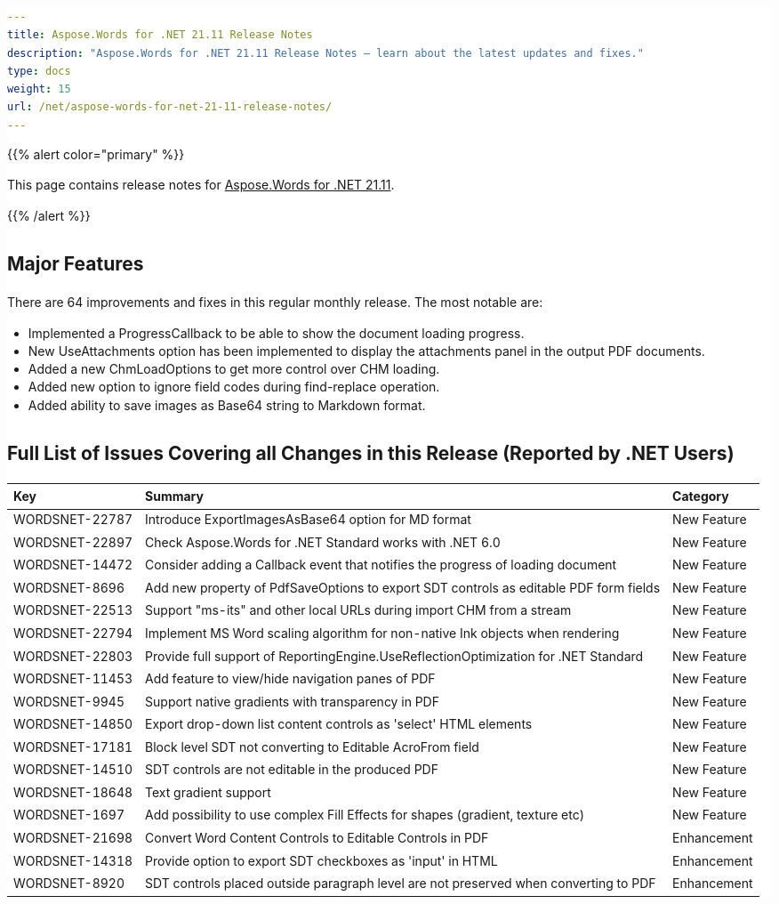 ```yaml
---
title: Aspose.Words for .NET 21.11 Release Notes
description: "Aspose.Words for .NET 21.11 Release Notes – learn about the latest updates and fixes."
type: docs
weight: 15
url: /net/aspose-words-for-net-21-11-release-notes/
---
```


{{% alert color="primary" %}} 

This page contains release notes for [Aspose.Words for .NET 21.11](https://www.nuget.org/packages/Aspose.Words/21.11.0).

{{% /alert %}} 

## Major Features

There are 64 improvements and fixes in this regular monthly release. The most notable are:

- Implemented a ProgressCallback to be able to show the document loading progress.
- New UseAttachments option has been implemented to display the attachments panel in the output PDF documents.
- Added a new ChmLoadOptions to get more control over CHM loading.
- Added new option to ignore field codes during find-replace operation.
- Added ability to save images as Base64 string to Markdown format.

## Full List of Issues Covering all Changes in this Release (Reported by .NET Users)

|Key|Summary|Category|
| :- | :- | :- |
| WORDSNET-22787 | Introduce ExportImagesAsBase64 option for MD format | New Feature |
| WORDSNET-22897 | Check Aspose.Words for .NET Standard works with .NET 6.0 | New Feature |
| WORDSNET-14472 | Consider adding a Callback event that notifies the progress of loading   document | New Feature |
| WORDSNET-8696 | Add new property of PdfSaveOptions to export SDT controls as editable PDF   form fields | New Feature |
| WORDSNET-22513 | Support "ms-its" and other local URLs during import CHM from a   stream | New Feature |
| WORDSNET-22794 | Implement MS Word scaling algorithm for non-native Ink objects when   rendering | New Feature |
| WORDSNET-22803 | Provide full support of ReportingEngine.UseReflectionOptimization for   .NET Standard | New Feature |
| WORDSNET-11453 | Add feature to view/hide navigation panes of PDF | New Feature |
| WORDSNET-9945 | Support native gradients with   transparency in PDF | New Feature |
| WORDSNET-14850 | Export drop-down list content controls as 'select' HTML elements | New Feature |
| WORDSNET-17181 | Block level SDT not converting to Editable AcroFrom field | New Feature |
| WORDSNET-14510 | SDT controls are not editable in the produced PDF | New Feature |
| WORDSNET-18648 | Text gradient support | New Feature |
| WORDSNET-1697 | Add possibility to use complex Fill Effects for shapes (gradient, texture   etc) | New Feature |
| WORDSNET-21698 | Convert Word Content Controls to Editable Controls in PDF | Enhancement |
| WORDSNET-14318 | Provide option to export SDT checkboxes as 'input' in HTML | Enhancement |
| WORDSNET-8920 | SDT controls placed outside paragraph level are not preserved when   converting to PDF | Enhancement |